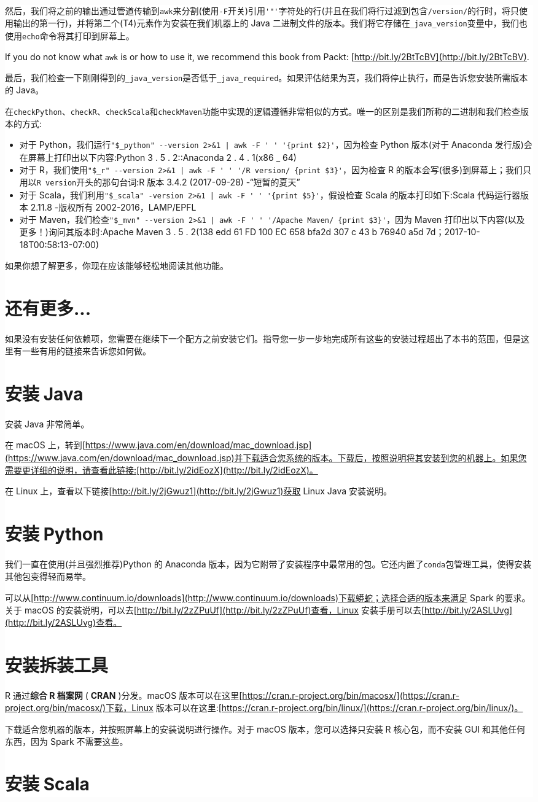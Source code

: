 然后，我们将之前的输出通过管道传输到`awk`来分割(使用`-F`开关)引用`'"'`字符处的行(并且在我们将行过滤到包含`/version/`的行时，将只使用输出的第一行)，并将第二个(T4)元素作为安装在我们机器上的 Java 二进制文件的版本。我们将它存储在`_java_version`变量中，我们也使用`echo`命令将其打印到屏幕上。

If you do not know what `awk` is or how to use it, we recommend this book from Packt: [http://bit.ly/2BtTcBV](http://bit.ly/2BtTcBV).

最后，我们检查一下刚刚得到的`_java_version`是否低于`_java_required`。如果评估结果为真，我们将停止执行，而是告诉您安装所需版本的 Java。

在`checkPython`、`checkR`、`checkScala`和`checkMaven`功能中实现的逻辑遵循非常相似的方式。唯一的区别是我们所称的二进制和我们检查版本的方式:

*   对于 Python，我们运行`"$_python" --version 2>&1 | awk -F ' ' '{print $2}'`，因为检查 Python 版本(对于 Anaconda 发行版)会在屏幕上打印出以下内容:Python 3 . 5 . 2::Anaconda 2 . 4 . 1(x86 _ 64)
*   对于 R，我们使用`"$_r" --version 2>&1 | awk -F ' ' '/R version/ {print $3}'`，因为检查 R 的版本会写(很多)到屏幕上；我们只用以`R version`开头的那句台词:R 版本 3.4.2 (2017-09-28) -“短暂的夏天”
*   对于 Scala，我们利用`"$_scala" -version 2>&1 | awk -F ' ' '{print $5}'`，假设检查 Scala 的版本打印如下:Scala 代码运行器版本 2.11.8 -版权所有 2002-2016，LAMP/EPFL
*   对于 Maven，我们检查`"$_mvn" --version 2>&1 | awk -F ' ' '/Apache Maven/ {print $3}'`，因为 Maven 打印出以下内容(以及更多！)询问其版本时:Apache Maven 3 . 5 . 2(138 edd 61 FD 100 EC 658 bfa2d 307 c 43 b 76940 a5d 7d；2017-10-18T00:58:13-07:00)

如果你想了解更多，你现在应该能够轻松地阅读其他功能。

# 还有更多...

如果没有安装任何依赖项，您需要在继续下一个配方之前安装它们。指导您一步一步地完成所有这些的安装过程超出了本书的范围，但是这里有一些有用的链接来告诉您如何做。

# 安装 Java

安装 Java 非常简单。

在 macOS 上，转到[https://www.java.com/en/download/mac_download.jsp](https://www.java.com/en/download/mac_download.jsp)并下载适合您系统的版本。下载后，按照说明将其安装到您的机器上。如果您需要更详细的说明，请查看此链接:[http://bit.ly/2idEozX](http://bit.ly/2idEozX)。

在 Linux 上，查看以下链接[http://bit.ly/2jGwuz1](http://bit.ly/2jGwuz1)获取 Linux Java 安装说明。

# 安装 Python

我们一直在使用(并且强烈推荐)Python 的 Anaconda 版本，因为它附带了安装程序中最常用的包。它还内置了`conda`包管理工具，使得安装其他包变得轻而易举。

可以从[http://www.continuum.io/downloads](http://www.continuum.io/downloads)下载蟒蛇；选择合适的版本来满足 Spark 的要求。关于 macOS 的安装说明，可以去[http://bit.ly/2zZPuUf](http://bit.ly/2zZPuUf)查看，Linux 安装手册可以去[http://bit.ly/2ASLUvg](http://bit.ly/2ASLUvg)查看。

# 安装拆装工具

R 通过**综合 R 档案网** ( **CRAN** )分发。macOS 版本可以在这里[https://cran.r-project.org/bin/macosx/](https://cran.r-project.org/bin/macosx/)下载，Linux 版本可以在这里:[https://cran.r-project.org/bin/linux/](https://cran.r-project.org/bin/linux/)。

下载适合您机器的版本，并按照屏幕上的安装说明进行操作。对于 macOS 版本，您可以选择只安装 R 核心包，而不安装 GUI 和其他任何东西，因为 Spark 不需要这些。

# 安装 Scala
